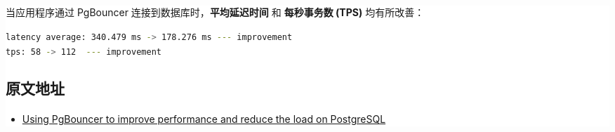 ```bash
```

当应用程序通过 PgBouncer 连接到数据库时，**平均延迟时间** 和 **每秒事务数 (TPS)** 均有所改善：

```bash
latency average: 340.479 ms -> 178.276 ms --- improvement 
tps: 58 -> 112  --- improvement
```

## 原文地址

- [Using PgBouncer to improve performance and reduce the load on PostgreSQL](https://medium.com/@dmitry.romanoff/using-pgbouncer-to-improve-performance-and-reduce-the-load-on-postgresql-b54b78deb425)
